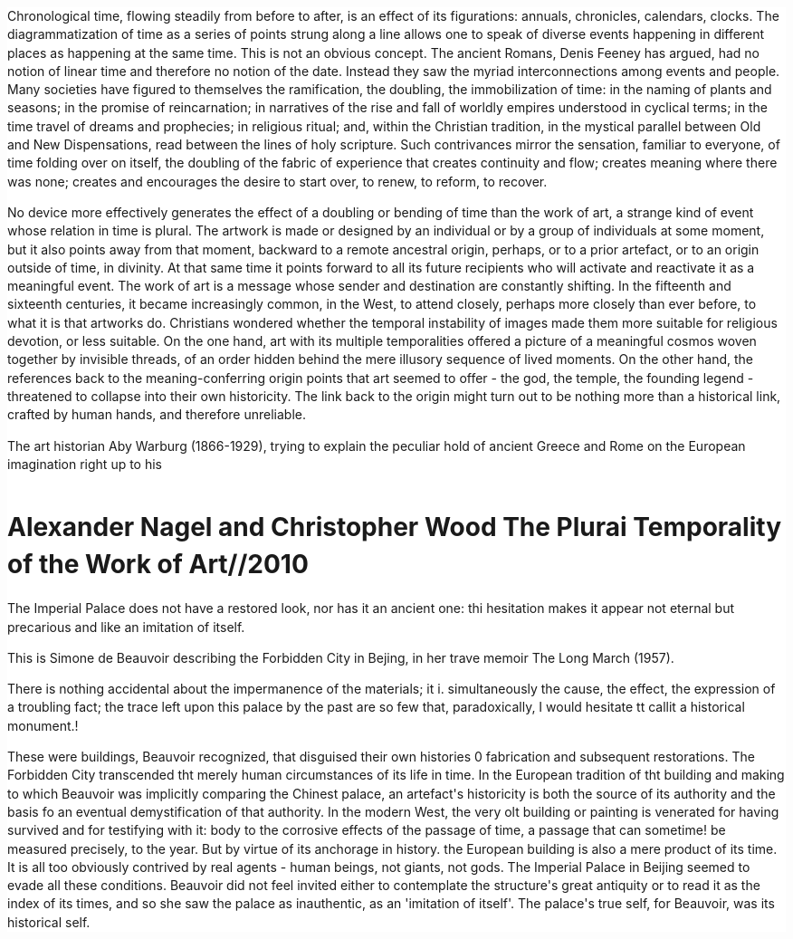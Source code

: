 Chronological time, flowing steadily from before to after, is an effect of its figurations: annuals, chronicles, calendars, clocks. The diagrammatization of time as a series of points strung along a line allows one to speak of diverse events happening in different places as happening at the same time. This is not an obvious concept. The ancient Romans, Denis Feeney has argued, had no notion of linear time and therefore no notion of the date. Instead they saw the myriad interconnections among events and people. Many societies have figured to themselves the ramification, the doubling, the immobilization of time: in the naming of plants and seasons; in the promise of reincarnation; in narratives of the rise and fall of worldly empires understood in cyclical terms; in the time travel of dreams and prophecies; in religious ritual; and, within the Christian tradition, in the mystical parallel between Old and New Dispensations, read between the lines of holy scripture. Such contrivances mirror the sensation, familiar to everyone, of time folding over on itself, the doubling of the fabric of experience that creates continuity and flow; creates meaning where there was none; creates and encourages the desire to start over, to renew, to reform, to recover.  

No device more effectively generates the effect of a doubling or bending of time than the work of art, a strange kind of event whose relation in time is plural. The artwork is made or designed by an individual or by a group of individuals at some moment, but it also points away from that moment, backward to a remote ancestral origin, perhaps, or to a prior artefact, or to an origin outside of time, in divinity. At that same time it points forward to all its future recipients who will activate and reactivate it as a meaningful event. The work of art is a message whose sender and destination are constantly shifting. In the fifteenth and sixteenth centuries, it became increasingly common, in the West, to attend closely, perhaps more closely than ever before, to what it is that artworks do. Christians wondered whether the temporal instability of images made them more suitable for religious devotion, or less suitable. On the one hand, art with its multiple temporalities offered a picture of a meaningful cosmos woven together by invisible threads, of an order hidden behind the mere illusory sequence of lived moments. On the other hand, the references back to the meaning-conferring origin points that art seemed to offer - the god, the temple, the founding legend - threatened to collapse into their own historicity. The link back to the origin might turn out to be nothing more than a historical link, crafted by human hands, and therefore unreliable.  

The art historian Aby Warburg (1866-1929), trying to explain the peculiar hold of ancient Greece and Rome on the European imagination right up to his  

# Alexander Nagel and Christopher Wood The Plurai Temporality of the Work of Art//2010  

The Imperial Palace does not have a restored look, nor has it an ancient one: thi hesitation makes it appear not eternal but precarious and like an imitation of itself.  

This is Simone de Beauvoir describing the Forbidden City in Bejing, in her trave memoir The Long March (1957).  

There is nothing accidental about the impermanence of the materials; it i. simultaneously the cause, the effect, the expression of a troubling fact; the trace left upon this palace by the past are so few that, paradoxically, I would hesitate tt callit a historical monument.!  

These were buildings, Beauvoir recognized, that disguised their own histories 0 fabrication and subsequent restorations. The Forbidden City transcended tht merely human circumstances of its life in time. In the European tradition of tht building and making to which Beauvoir was implicitly comparing the Chinest palace, an artefact's historicity is both the source of its authority and the basis fo an eventual demystification of that authority. In the modern West, the very olt building or painting is venerated for having survived and for testifying with it: body to the corrosive effects of the passage of time, a passage that can sometime! be measured precisely, to the year. But by virtue of its anchorage in history. the European building is also a mere product of its time. It is all too obviously contrived by real agents - human beings, not giants, not gods. The Imperial Palace in Beijing seemed to evade all these conditions. Beauvoir did not feel invited either to contemplate the structure's great antiquity or to read it as the index of its times, and so she saw the palace as inauthentic, as an 'imitation of itself'. The palace's true self, for Beauvoir, was its historical self.  
